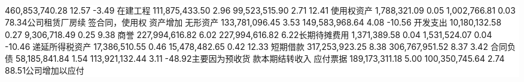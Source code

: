 460,853,740.28
12.57
-3.49
在建工程
111,875,433.50
2.96
99,523,515.90
2.71
12.41
使用权资产
1,788,321.09
0.05
1,002,766.81
0.03
78.34公司租赁厂房续
签合同，使用权
资产增加
无形资产
133,781,096.45
3.53
149,583,968.64
4.08
-10.56
开发支出
10,180,132.58
0.27
9,306,718.49
0.25
9.38
商誉
227,994,616.82
6.02
227,994,616.82
6.22长期待摊费用
1,371,389.58
0.04
1,531,524.07
0.04
-10.46
递延所得税资产
17,386,510.55
0.46
15,478,482.65
0.42
12.33
短期借款
317,253,923.25
8.38
306,767,951.52
8.37
3.42
合同负债
58,185,841.84
1.54
113,921,132.44
3.11
-48.92主要因为预收货
款本期结转收入
应付票据
189,173,311.18
5.00
100,350,745.64
2.74
88.51公司增加以应付